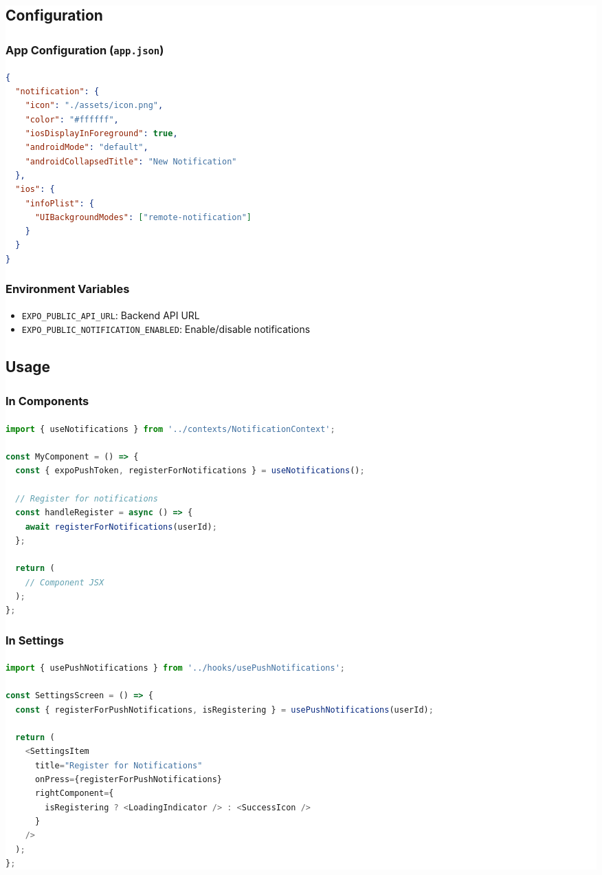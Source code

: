 ## Configuration

### App Configuration (`app.json`)
```json
{
  "notification": {
    "icon": "./assets/icon.png",
    "color": "#ffffff",
    "iosDisplayInForeground": true,
    "androidMode": "default",
    "androidCollapsedTitle": "New Notification"
  },
  "ios": {
    "infoPlist": {
      "UIBackgroundModes": ["remote-notification"]
    }
  }
}
```

### Environment Variables
- `EXPO_PUBLIC_API_URL`: Backend API URL
- `EXPO_PUBLIC_NOTIFICATION_ENABLED`: Enable/disable notifications

## Usage

### In Components
```typescript
import { useNotifications } from '../contexts/NotificationContext';

const MyComponent = () => {
  const { expoPushToken, registerForNotifications } = useNotifications();
  
  // Register for notifications
  const handleRegister = async () => {
    await registerForNotifications(userId);
  };
  
  return (
    // Component JSX
  );
};
```

### In Settings
```typescript
import { usePushNotifications } from '../hooks/usePushNotifications';

const SettingsScreen = () => {
  const { registerForPushNotifications, isRegistering } = usePushNotifications(userId);
  
  return (
    <SettingsItem
      title="Register for Notifications"
      onPress={registerForPushNotifications}
      rightComponent={
        isRegistering ? <LoadingIndicator /> : <SuccessIcon />
      }
    />
  );
};
```